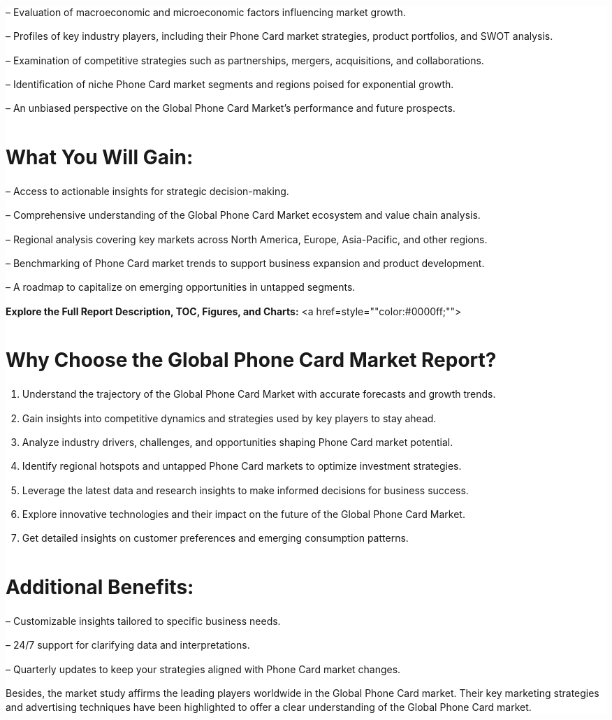 – Evaluation of macroeconomic and microeconomic factors influencing market growth.

– Profiles of key industry players, including their Phone Card market strategies, product portfolios, and SWOT analysis.

– Examination of competitive strategies such as partnerships, mergers, acquisitions, and collaborations.

– Identification of niche Phone Card market segments and regions poised for exponential growth.

– An unbiased perspective on the Global Phone Card Market’s performance and future prospects.

# <strong>What You Will Gain:</strong>

– Access to actionable insights for strategic decision-making.

– Comprehensive understanding of the Global Phone Card Market ecosystem and value chain analysis.

– Regional analysis covering key markets across North America, Europe, Asia-Pacific, and other regions.

– Benchmarking of Phone Card market trends to support business expansion and product development.

– A roadmap to capitalize on emerging opportunities in untapped segments.

<strong>Explore the Full Report Description, TOC, Figures, and Charts:</strong>
<a href=style=""color:#0000ff;""></a>

# <strong>Why Choose the Global Phone Card Market Report?</strong>

1. Understand the trajectory of the Global Phone Card Market with accurate forecasts and growth trends.

2. Gain insights into competitive dynamics and strategies used by key players to stay ahead.

3. Analyze industry drivers, challenges, and opportunities shaping Phone Card market potential.

4. Identify regional hotspots and untapped Phone Card markets to optimize investment strategies.

5. Leverage the latest data and research insights to make informed decisions for business success.

6. Explore innovative technologies and their impact on the future of the Global Phone Card Market.

7. Get detailed insights on customer preferences and emerging consumption patterns.

# <strong>Additional Benefits:</strong>

– Customizable insights tailored to specific business needs.

– 24/7 support for clarifying data and interpretations.

– Quarterly updates to keep your strategies aligned with Phone Card market changes.

Besides, the market study affirms the leading players worldwide in the Global Phone Card market. Their key marketing strategies and advertising techniques have been highlighted to offer a clear understanding of the Global Phone Card market.

